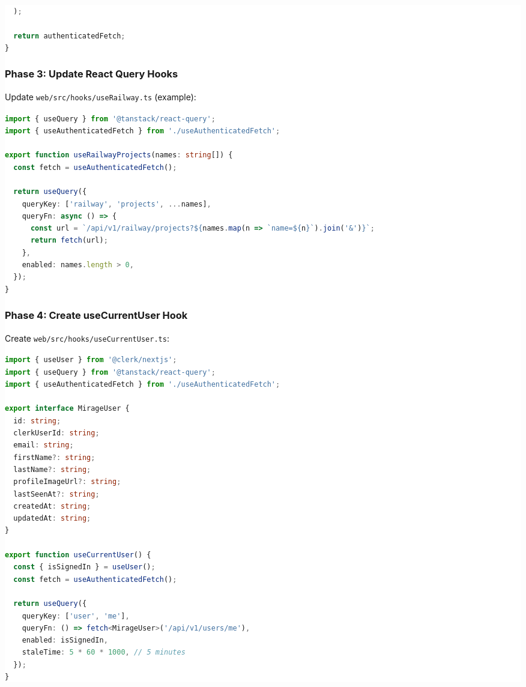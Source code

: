 ```typescript
  );
  
  return authenticatedFetch;
}
```

### Phase 3: Update React Query Hooks
Update `web/src/hooks/useRailway.ts` (example):

```typescript
import { useQuery } from '@tanstack/react-query';
import { useAuthenticatedFetch } from './useAuthenticatedFetch';

export function useRailwayProjects(names: string[]) {
  const fetch = useAuthenticatedFetch();
  
  return useQuery({
    queryKey: ['railway', 'projects', ...names],
    queryFn: async () => {
      const url = `/api/v1/railway/projects?${names.map(n => `name=${n}`).join('&')}`;
      return fetch(url);
    },
    enabled: names.length > 0,
  });
}
```

### Phase 4: Create useCurrentUser Hook
Create `web/src/hooks/useCurrentUser.ts`:

```typescript
import { useUser } from '@clerk/nextjs';
import { useQuery } from '@tanstack/react-query';
import { useAuthenticatedFetch } from './useAuthenticatedFetch';

export interface MirageUser {
  id: string;
  clerkUserId: string;
  email: string;
  firstName?: string;
  lastName?: string;
  profileImageUrl?: string;
  lastSeenAt?: string;
  createdAt: string;
  updatedAt: string;
}

export function useCurrentUser() {
  const { isSignedIn } = useUser();
  const fetch = useAuthenticatedFetch();
  
  return useQuery({
    queryKey: ['user', 'me'],
    queryFn: () => fetch<MirageUser>('/api/v1/users/me'),
    enabled: isSignedIn,
    staleTime: 5 * 60 * 1000, // 5 minutes
  });
}
```
